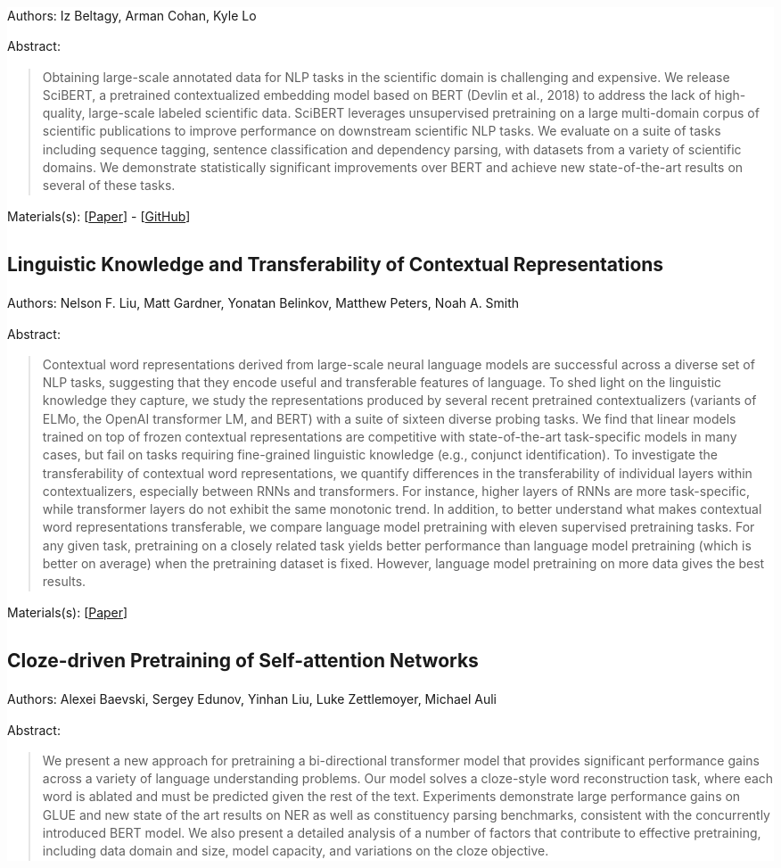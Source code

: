 Authors: Iz Beltagy, Arman Cohan, Kyle Lo

Abstract:

> Obtaining large-scale annotated data for NLP tasks in the scientific domain
> is challenging and expensive. We release SciBERT, a pretrained contextualized
> embedding model based on BERT (Devlin et al., 2018) to address the lack of
> high-quality, large-scale labeled scientific data. SciBERT leverages
> unsupervised pretraining on a large multi-domain corpus of scientific
> publications to improve performance on downstream scientific NLP tasks.
> We evaluate on a suite of tasks including sequence tagging, sentence
> classification and dependency parsing, with datasets from a variety of
> scientific domains. We demonstrate statistically significant improvements
> over BERT and achieve new state-of-the-art results on several of these tasks.

Materials(s): [[Paper](https://arxiv.org/abs/1903.10676)] - [[GitHub](https://github.com/allenai/scibert)]

## Linguistic Knowledge and Transferability of Contextual Representations

Authors: Nelson F. Liu, Matt Gardner, Yonatan Belinkov, Matthew Peters, Noah A. Smith

Abstract:

> Contextual word representations derived from large-scale neural language models
> are successful across a diverse set of NLP tasks, suggesting that they encode
> useful and transferable features of language. To shed light on the linguistic
> knowledge they capture, we study the representations produced by several recent
> pretrained contextualizers (variants of ELMo, the OpenAI transformer LM, and BERT)
> with a suite of sixteen diverse probing tasks. We find that linear models trained
> on top of frozen contextual representations are competitive with state-of-the-art
> task-specific models in many cases, but fail on tasks requiring fine-grained
> linguistic knowledge (e.g., conjunct identification). To investigate the
> transferability of contextual word representations, we quantify differences in the
> transferability of individual layers within contextualizers, especially between
> RNNs and transformers. For instance, higher layers of RNNs are more task-specific,
> while transformer layers do not exhibit the same monotonic trend. In addition, to
> better understand what makes contextual word representations transferable, we
> compare language model pretraining with eleven supervised pretraining tasks.
> For any given task, pretraining on a closely related task yields better
> performance than language model pretraining (which is better on average) when the
> pretraining dataset is fixed. However, language model pretraining on more data
> gives the best results. 

Materials(s): [[Paper](https://arxiv.org/abs/1903.08855)]

## Cloze-driven Pretraining of Self-attention Networks

Authors: Alexei Baevski, Sergey Edunov, Yinhan Liu, Luke Zettlemoyer, Michael Auli

Abstract:

> We present a new approach for pretraining a bi-directional transformer model
> that provides significant performance gains across a variety of language
> understanding problems. Our model solves a cloze-style word reconstruction
> task, where each word is ablated and must be predicted given the rest of the
> text. Experiments demonstrate large performance gains on GLUE and new state of
> the art results on NER as well as constituency parsing benchmarks, consistent
> with the concurrently introduced BERT model. We also present a detailed analysis
> of a number of factors that contribute to effective pretraining, including data
> domain and size, model capacity, and variations on the cloze objective. 
